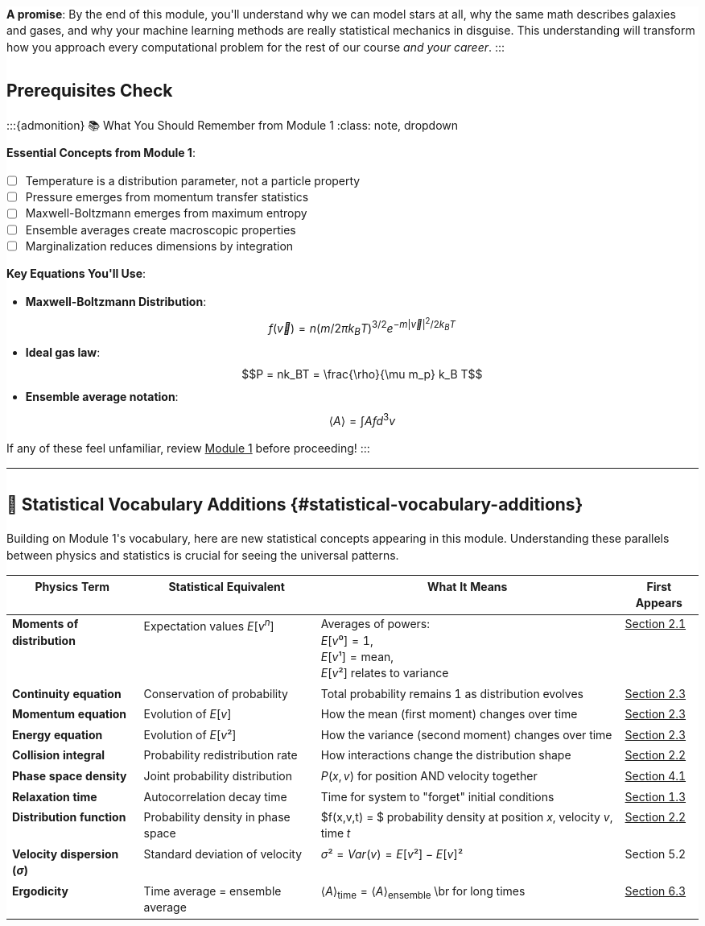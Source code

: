 **A promise**: By the end of this module, you'll understand why we can model stars at all, why the same math describes galaxies and gases, and why your machine learning methods are really statistical mechanics in disguise. This understanding will transform how you approach every computational problem for the rest of our course *and your career*.
:::

## Prerequisites Check

:::{admonition} 📚 What You Should Remember from Module 1
:class: note, dropdown

**Essential Concepts from Module 1**:

- [ ] Temperature is a distribution parameter, not a particle property
- [ ] Pressure emerges from momentum transfer statistics
- [ ] Maxwell-Boltzmann emerges from maximum entropy
- [ ] Ensemble averages create macroscopic properties
- [ ] Marginalization reduces dimensions by integration

**Key Equations You'll Use**:

- **Maxwell-Boltzmann Distribution**: $$f(\vec{v}) = n(m/2\pi k_BT)^{3/2}e^{-m|\vec{v}|^2/2k_BT}$$
- **Ideal gas law**: $$P = nk_BT = \frac{\rho}{\mu m_p} k_B T$$
- **Ensemble average notation**: $$\langle A \rangle = \int A f d^3v$$

If any of these feel unfamiliar, review [Module 1](./01-stat-mech-intro-module-current.md) before proceeding!
:::

---

## 📖 Statistical Vocabulary Additions {#statistical-vocabulary-additions}

Building on Module 1's vocabulary, here are new statistical concepts appearing in this module. Understanding these parallels between physics and statistics is crucial for seeing the universal patterns.

| Physics Term | Statistical Equivalent | What It Means | First Appears |
|-------------|------------------------|---------------|---------------|
| **Moments of distribution** | Expectation values $E[v^n]$ | Averages of powers: <br> $E[v⁰]=1$, <br> $E[v¹]=\text{mean}$, <br>$E[v²]$ relates to variance | [Section 2.1]() |
| **Continuity equation** | Conservation of probability | Total probability remains 1 as distribution evolves | [Section 2.3]() |
| **Momentum equation** | Evolution of $E[v]$ | How the mean (first moment) changes over time | [Section 2.3]() |
| **Energy equation** | Evolution of $E[v²]$ | How the variance (second moment) changes over time | [Section 2.3]() |
| **Collision integral** | Probability redistribution rate | How interactions change the distribution shape | [Section 2.2]() |
| **Phase space density** | Joint probability distribution | $P(x,v)$ for position AND velocity together | [Section 4.1]() |
| **Relaxation time** | Autocorrelation decay time | Time for system to "forget" initial conditions | [Section 1.3](#lte-deep) |
| **Distribution function** | Probability density in phase space | $f(x,v,t) = $ probability density at position $x$, velocity $v$, time $t$ | [Section 2.2]() |
| **Velocity dispersion $(σ)$** | Standard deviation of velocity | $σ² = Var(v) = E[v²] - E[v]²$ | Section 5.2 |
| **Ergodicity** | Time average = ensemble average | $\langle A\rangle_\text{time} = \langle A\rangle_\text{ensemble}$ \br for long times | [Section 6.3]() |
